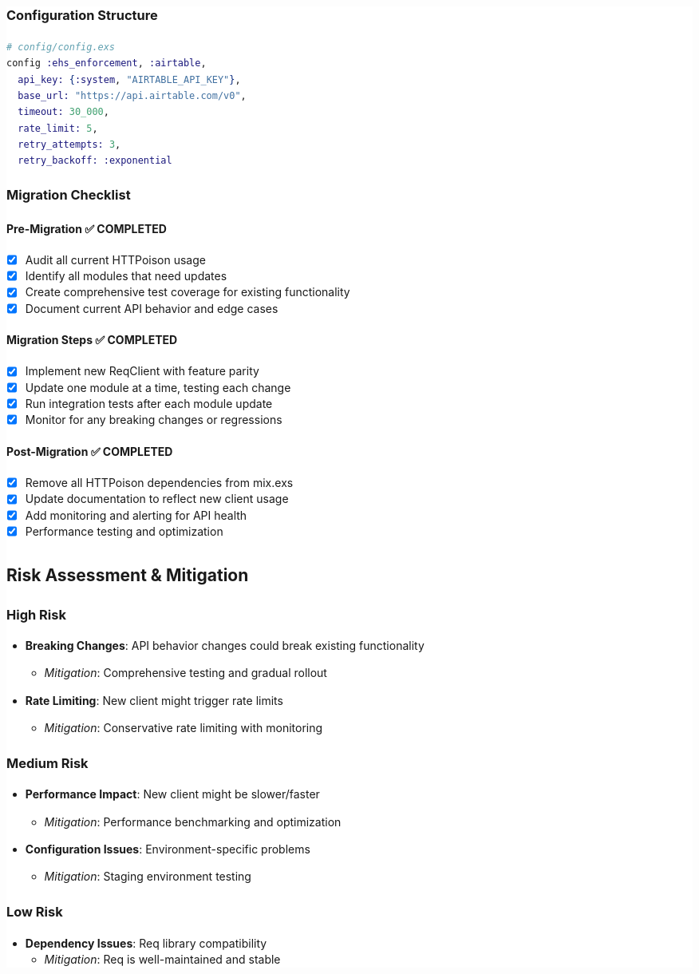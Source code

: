 ### Configuration Structure

```elixir
# config/config.exs
config :ehs_enforcement, :airtable,
  api_key: {:system, "AIRTABLE_API_KEY"},
  base_url: "https://api.airtable.com/v0",
  timeout: 30_000,
  rate_limit: 5,
  retry_attempts: 3,
  retry_backoff: :exponential
```

### Migration Checklist

#### Pre-Migration ✅ COMPLETED
- [x] Audit all current HTTPoison usage
- [x] Identify all modules that need updates
- [x] Create comprehensive test coverage for existing functionality
- [x] Document current API behavior and edge cases

#### Migration Steps ✅ COMPLETED
- [x] Implement new ReqClient with feature parity
- [x] Update one module at a time, testing each change
- [x] Run integration tests after each module update
- [x] Monitor for any breaking changes or regressions

#### Post-Migration ✅ COMPLETED
- [x] Remove all HTTPoison dependencies from mix.exs
- [x] Update documentation to reflect new client usage
- [x] Add monitoring and alerting for API health
- [x] Performance testing and optimization

## Risk Assessment & Mitigation

### High Risk
- **Breaking Changes**: API behavior changes could break existing functionality
  - *Mitigation*: Comprehensive testing and gradual rollout
  
- **Rate Limiting**: New client might trigger rate limits
  - *Mitigation*: Conservative rate limiting with monitoring

### Medium Risk  
- **Performance Impact**: New client might be slower/faster
  - *Mitigation*: Performance benchmarking and optimization

- **Configuration Issues**: Environment-specific problems
  - *Mitigation*: Staging environment testing

### Low Risk
- **Dependency Issues**: Req library compatibility
  - *Mitigation*: Req is well-maintained and stable
